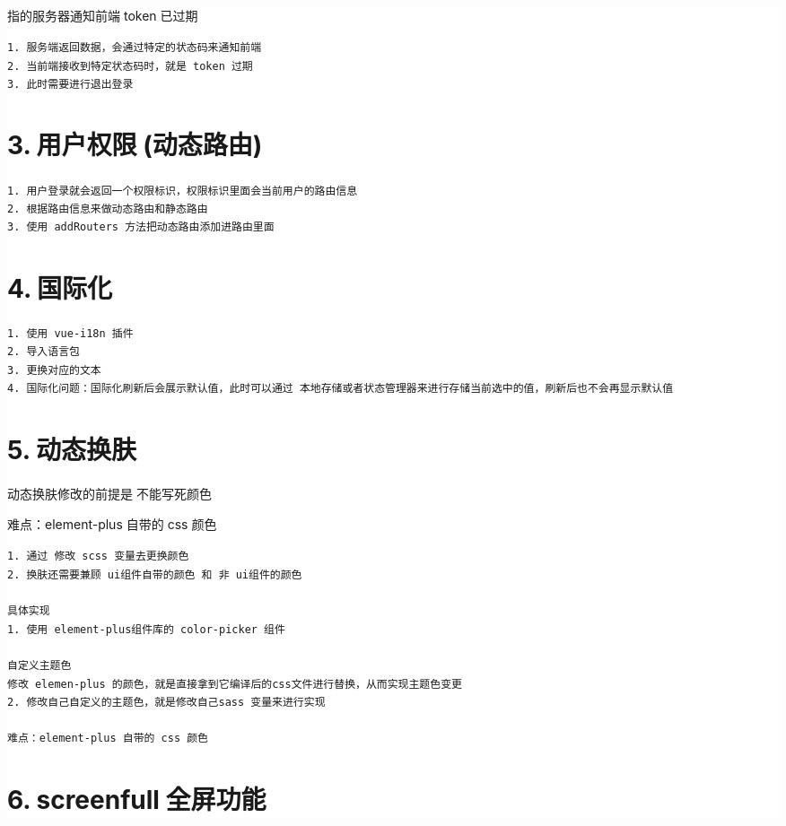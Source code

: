 指的服务器通知前端 token 已过期

~~~
1. 服务端返回数据，会通过特定的状态码来通知前端
2. 当前端接收到特定状态码时，就是 token 过期
3. 此时需要进行退出登录
~~~



# 3. 用户权限 (动态路由)

~~~
1. 用户登录就会返回一个权限标识，权限标识里面会当前用户的路由信息
2. 根据路由信息来做动态路由和静态路由
3. 使用 addRouters 方法把动态路由添加进路由里面
~~~





# 4.  国际化

~~~
1. 使用 vue-i18n 插件
2. 导入语言包
3. 更换对应的文本
4. 国际化问题：国际化刷新后会展示默认值，此时可以通过 本地存储或者状态管理器来进行存储当前选中的值，刷新后也不会再显示默认值
~~~



# 5. 动态换肤

动态换肤修改的前提是 不能写死颜色

难点：element-plus 自带的 css 颜色

~~~
1. 通过 修改 scss 变量去更换颜色
2. 换肤还需要兼顾 ui组件自带的颜色 和 非 ui组件的颜色

具体实现
1. 使用 element-plus组件库的 color-picker 组件

自定义主题色
修改 elemen-plus 的颜色，就是直接拿到它编译后的css文件进行替换，从而实现主题色变更
2. 修改自己自定义的主题色，就是修改自己sass 变量来进行实现

难点：element-plus 自带的 css 颜色
~~~



# 6. screenfull 全屏功能

